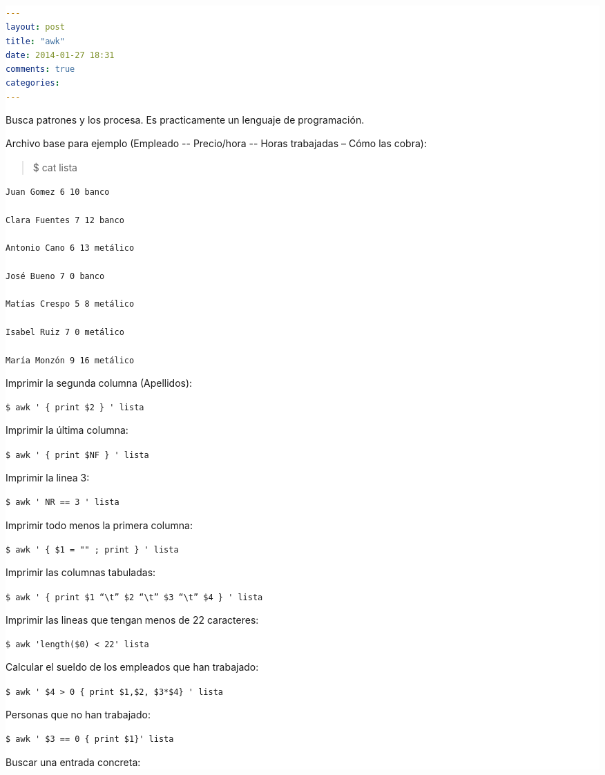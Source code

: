```yaml
---
layout: post
title: "awk"
date: 2014-01-27 18:31
comments: true
categories: 
---
```

Busca patrones y los procesa. Es practicamente un lenguaje de programación.

Archivo base para ejemplo (Empleado -- Precio/hora -- Horas trabajadas – Cómo las cobra): 

>$ cat lista 

	Juan Gomez 6 10 banco 

	Clara Fuentes 7 12 banco 

	Antonio Cano 6 13 metálico 

	José Bueno 7 0 banco 

	Matías Crespo 5 8 metálico 

	Isabel Ruiz 7 0 metálico 

	María Monzón 9 16 metálico

Imprimir la segunda columna (Apellidos):

	$ awk ' { print $2 } ' lista

Imprimir la última columna:

	$ awk ' { print $NF } ' lista

Imprimir la linea 3:

	$ awk ' NR == 3 ' lista

Imprimir todo menos la primera columna:

	$ awk ' { $1 = "" ; print } ' lista

Imprimir las columnas tabuladas:

	$ awk ' { print $1 “\t” $2 “\t” $3 “\t” $4 } ' lista

Imprimir las lineas que tengan menos de 22 caracteres:

	$ awk 'length($0) < 22' lista

Calcular el sueldo de los empleados que han trabajado: 

	$ awk ' $4 > 0 { print $1,$2, $3*$4} ' lista  

Personas que no han trabajado: 

	$ awk ' $3 == 0 { print $1}' lista 

Buscar una entrada concreta:

